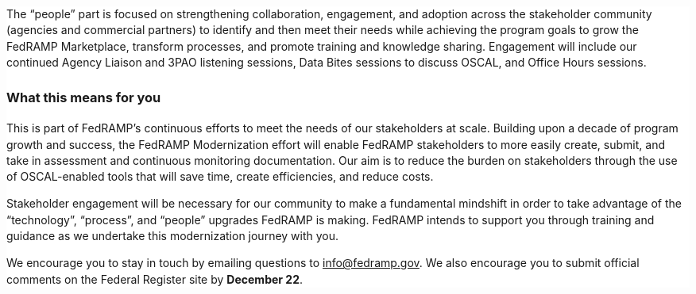 The “people” part is focused on strengthening collaboration, engagement, and adoption across the stakeholder community (agencies and commercial partners) to identify and then meet their needs while achieving the program goals to grow the FedRAMP Marketplace, transform processes, and promote training and knowledge sharing. Engagement will include our continued Agency Liaison and 3PAO listening sessions, Data Bites sessions to discuss OSCAL, and Office Hours sessions.

<h3>What this means for you</h3>
This is part of FedRAMP’s continuous efforts to meet the needs of our stakeholders at scale. Building upon a decade of program growth and success, the FedRAMP Modernization effort will enable FedRAMP stakeholders to more easily create, submit, and take in assessment and continuous monitoring documentation. Our aim is to reduce the burden on stakeholders through the use of OSCAL-enabled tools that will save time, create efficiencies, and reduce costs.

Stakeholder engagement will be necessary for our community to make a fundamental mindshift in order to take advantage of the “technology”, “process”, and “people” upgrades FedRAMP is making.  FedRAMP intends to support you through training and guidance as we undertake this modernization journey with you.

We encourage you to stay in touch by emailing questions to <a href="mailto:info@fedramp.gov" target="_blank" rel="noopener noreferrer">info@fedramp.gov</a>. We also encourage you to submit official comments on the Federal Register site by <b>December 22</b>.
